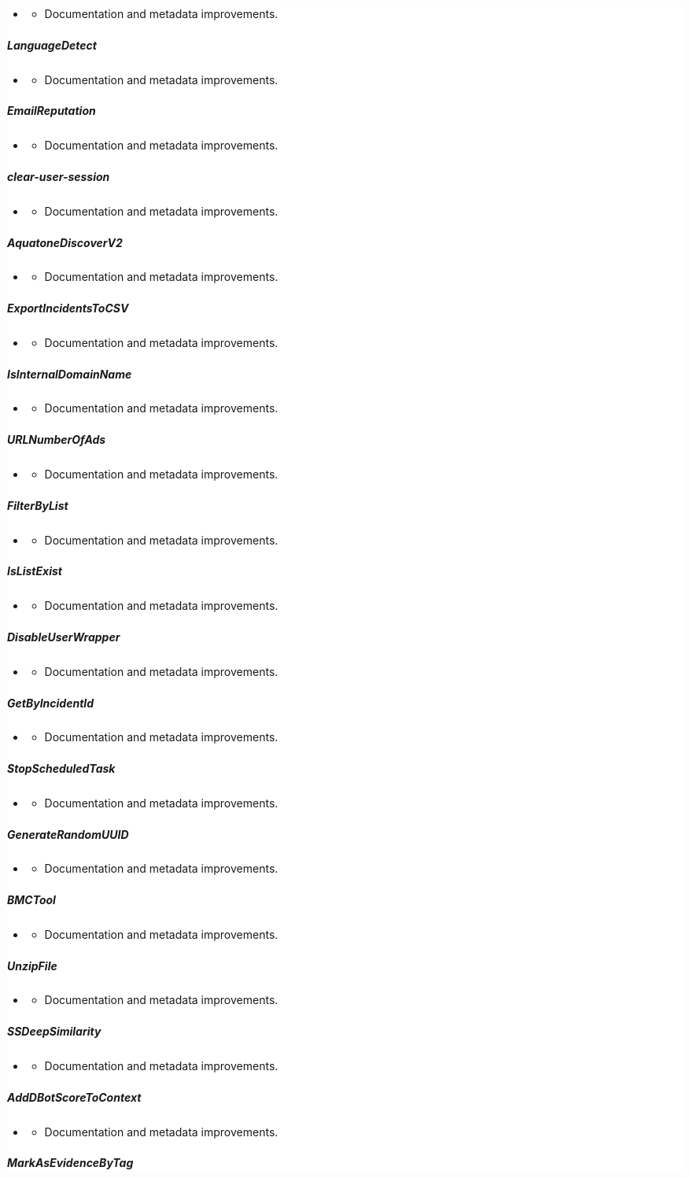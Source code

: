 - - Documentation and metadata improvements.
##### LanguageDetect

- - Documentation and metadata improvements.
##### EmailReputation

- - Documentation and metadata improvements.
##### clear-user-session

- - Documentation and metadata improvements.
##### AquatoneDiscoverV2

- - Documentation and metadata improvements.
##### ExportIncidentsToCSV

- - Documentation and metadata improvements.
##### IsInternalDomainName

- - Documentation and metadata improvements.
##### URLNumberOfAds

- - Documentation and metadata improvements.
##### FilterByList

- - Documentation and metadata improvements.
##### IsListExist

- - Documentation and metadata improvements.
##### DisableUserWrapper

- - Documentation and metadata improvements.
##### GetByIncidentId

- - Documentation and metadata improvements.
##### StopScheduledTask

- - Documentation and metadata improvements.
##### GenerateRandomUUID

- - Documentation and metadata improvements.
##### BMCTool

- - Documentation and metadata improvements.
##### UnzipFile

- - Documentation and metadata improvements.
##### SSDeepSimilarity

- - Documentation and metadata improvements.
##### AddDBotScoreToContext

- - Documentation and metadata improvements.
##### MarkAsEvidenceByTag
